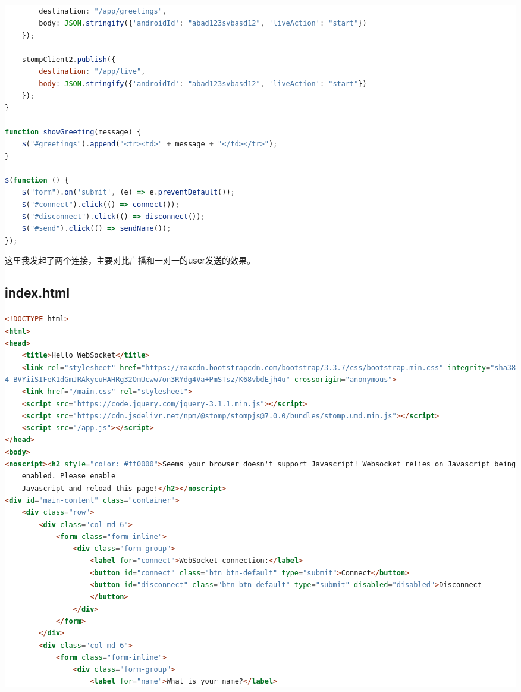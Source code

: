```javascript
        destination: "/app/greetings",
        body: JSON.stringify({'androidId': "abad123svbasd12", 'liveAction': "start"})
    });

    stompClient2.publish({
        destination: "/app/live",
        body: JSON.stringify({'androidId': "abad123svbasd12", 'liveAction': "start"})
    });
}

function showGreeting(message) {
    $("#greetings").append("<tr><td>" + message + "</td></tr>");
}

$(function () {
    $("form").on('submit', (e) => e.preventDefault());
    $("#connect").click(() => connect());
    $("#disconnect").click(() => disconnect());
    $("#send").click(() => sendName());
});
```

这里我发起了两个连接，主要对比广播和一对一的user发送的效果。

## index.html

```html
<!DOCTYPE html>
<html>
<head>
    <title>Hello WebSocket</title>
    <link rel="stylesheet" href="https://maxcdn.bootstrapcdn.com/bootstrap/3.3.7/css/bootstrap.min.css" integrity="sha384-BVYiiSIFeK1dGmJRAkycuHAHRg32OmUcww7on3RYdg4Va+PmSTsz/K68vbdEjh4u" crossorigin="anonymous">
    <link href="/main.css" rel="stylesheet">
    <script src="https://code.jquery.com/jquery-3.1.1.min.js"></script>
    <script src="https://cdn.jsdelivr.net/npm/@stomp/stompjs@7.0.0/bundles/stomp.umd.min.js"></script>
    <script src="/app.js"></script>
</head>
<body>
<noscript><h2 style="color: #ff0000">Seems your browser doesn't support Javascript! Websocket relies on Javascript being
    enabled. Please enable
    Javascript and reload this page!</h2></noscript>
<div id="main-content" class="container">
    <div class="row">
        <div class="col-md-6">
            <form class="form-inline">
                <div class="form-group">
                    <label for="connect">WebSocket connection:</label>
                    <button id="connect" class="btn btn-default" type="submit">Connect</button>
                    <button id="disconnect" class="btn btn-default" type="submit" disabled="disabled">Disconnect
                    </button>
                </div>
            </form>
        </div>
        <div class="col-md-6">
            <form class="form-inline">
                <div class="form-group">
                    <label for="name">What is your name?</label>
```